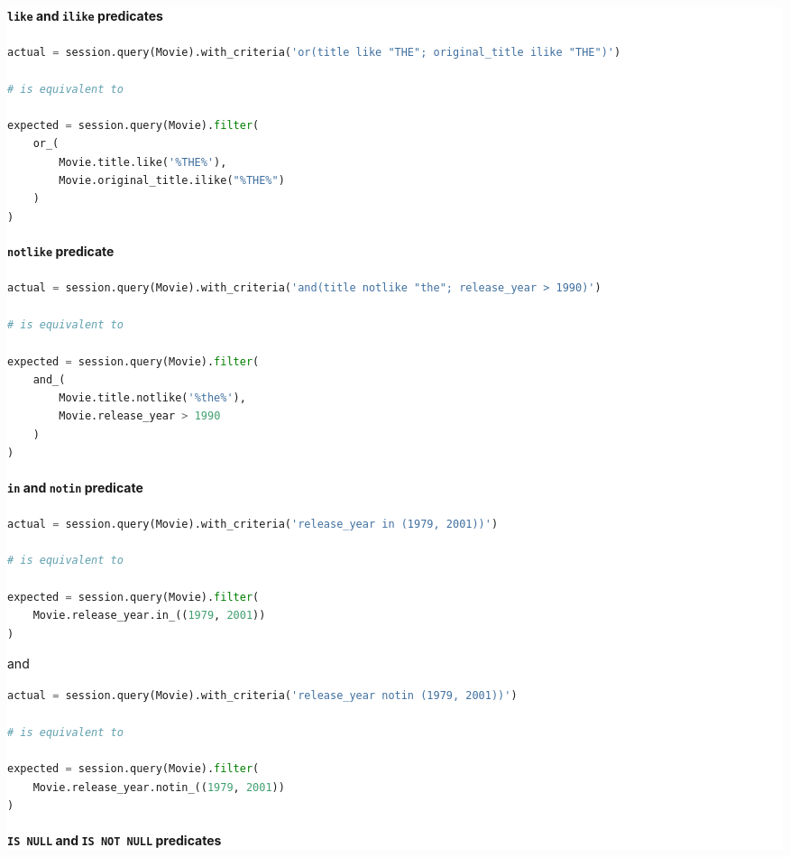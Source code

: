 #### `like` and `ilike` predicates

```python
actual = session.query(Movie).with_criteria('or(title like "THE"; original_title ilike "THE")')

# is equivalent to

expected = session.query(Movie).filter(
    or_(
        Movie.title.like('%THE%'),
        Movie.original_title.ilike("%THE%")
    )
)
```

#### `notlike` predicate

```python
actual = session.query(Movie).with_criteria('and(title notlike "the"; release_year > 1990)')

# is equivalent to

expected = session.query(Movie).filter(
    and_(
        Movie.title.notlike('%the%'),
        Movie.release_year > 1990
    )
)
```

#### `in` and `notin` predicate

```python
actual = session.query(Movie).with_criteria('release_year in (1979, 2001))')

# is equivalent to

expected = session.query(Movie).filter(
    Movie.release_year.in_((1979, 2001))
)
```
and 
```python
actual = session.query(Movie).with_criteria('release_year notin (1979, 2001))')

# is equivalent to

expected = session.query(Movie).filter(
    Movie.release_year.notin_((1979, 2001))
)
```

#### ``IS NULL`` and ``IS NOT NULL`` predicates
